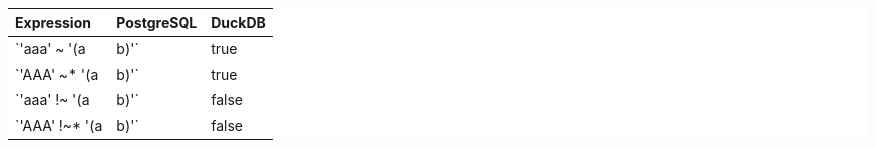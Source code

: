 <div class="monospace_table"></div>



| Expression          | PostgreSQL | DuckDB |
| :------------------ | ---------- | ------ |
| `'aaa' ~ '(a|b)'`   | true       | false  |
| `'AAA' ~* '(a|b)'`  | true       | error  |
| `'aaa' !~ '(a|b)'`  | false      | true   |
| `'AAA' !~* '(a|b)'` | false      | error  |

